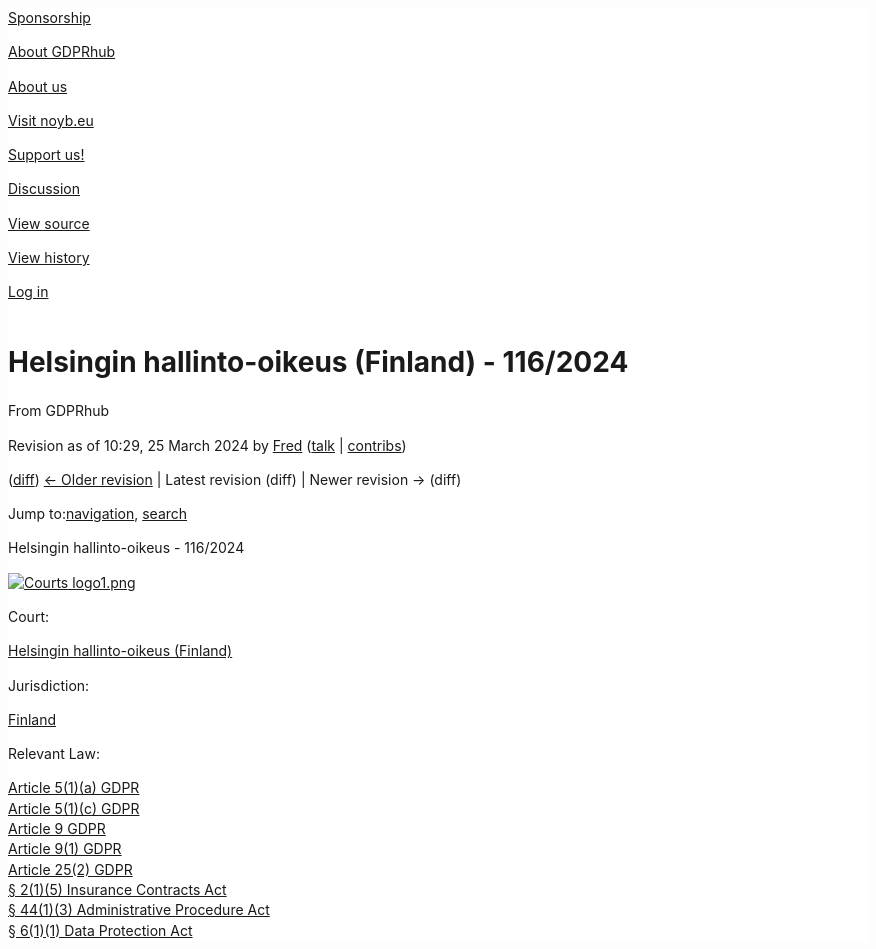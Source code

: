 [Sponsorship](/index.php?title=GDPRhub_Sponsorship)

[About GDPRhub](#)

[About us](/index.php?title=About_GDPRhub)

[Visit noyb.eu](https://www.noyb.eu)

[Support us!](https://www.noyb.eu/support)

[](# "Page tools")

[Discussion](/index.php?title=Talk:Helsingin_hallinto-oikeus_\(Finland\)_-_116/2024&action=edit&redlink=1 "Discussion about the content page (page does not exist) [t]")

[View source](/index.php?title=Helsingin_hallinto-oikeus_\(Finland\)_-_116/2024&action=edit "This page is protected.
You can view its source [e]")

[View history](/index.php?title=Helsingin_hallinto-oikeus_\(Finland\)_-_116/2024&action=history "Past revisions of this page [h]")

[](# "You are not logged in.")

[Log in](/index.php?title=Special:UserLogin&returnto=Helsingin+hallinto-oikeus+%28Finland%29+-+116%2F2024&returntoquery=oldid%3D40531 "You are encouraged to log in; however, it is not mandatory [o]")

# Helsingin hallinto-oikeus (Finland) - 116/2024

From GDPRhub

Revision as of 10:29, 25 March 2024 by [Fred](/index.php?title=User:Fred "User:Fred") ([talk](/index.php?title=User_talk:Fred&action=edit&redlink=1 "User talk:Fred (page does not exist)") | [contribs](/index.php?title=Special:Contributions/Fred "Special:Contributions/Fred"))

([diff](/index.php?title=Helsingin_hallinto-oikeus_\(Finland\)_-_116/2024&diff=prev&oldid=40531 "Helsingin hallinto-oikeus (Finland) - 116/2024")) [← Older revision](/index.php?title=Helsingin_hallinto-oikeus_\(Finland\)_-_116/2024&direction=prev&oldid=40531 "Helsingin hallinto-oikeus (Finland) - 116/2024") | Latest revision (diff) | Newer revision → (diff)

Jump to:[navigation](#mw-navigation), [search](#p-search)

Helsingin hallinto-oikeus - 116/2024

[![Courts logo1.png](/images/thumb/4/4c/Courts_logo1.png/250px-Courts_logo1.png)](/index.php?title=File:Courts_logo1.png)

Court:

[Helsingin hallinto-oikeus (Finland)](/index.php?title=Category:Helsingin_hallinto-oikeus_\(Finland\) "Category:Helsingin hallinto-oikeus (Finland)")

Jurisdiction:

[Finland](/index.php?title=Category:Finland "Category:Finland")

Relevant Law:

[Article 5(1)(a) GDPR](/index.php?title=Article_5_GDPR#1a "Article 5 GDPR")  
[Article 5(1)(c) GDPR](/index.php?title=Article_5_GDPR#1c "Article 5 GDPR")  
[Article 9 GDPR](/index.php?title=Article_9_GDPR "Article 9 GDPR")  
[Article 9(1) GDPR](/index.php?title=Article_9_GDPR#1 "Article 9 GDPR")  
[Article 25(2) GDPR](/index.php?title=Article_25_GDPR#2 "Article 25 GDPR")  
[§ 2(1)(5) Insurance Contracts Act](https://www.finlex.fi/fi/laki/ajantasa/1994/19940543#L1P2)  
[§ 44(1)(3) Administrative Procedure Act](https://www.finlex.fi/fi/laki/ajantasa/2003/20030434#O2L7P44)  
[§ 6(1)(1) Data Protection Act](https://www.finlex.fi/fi/laki/ajantasa/2018/20181050#L2P6)
